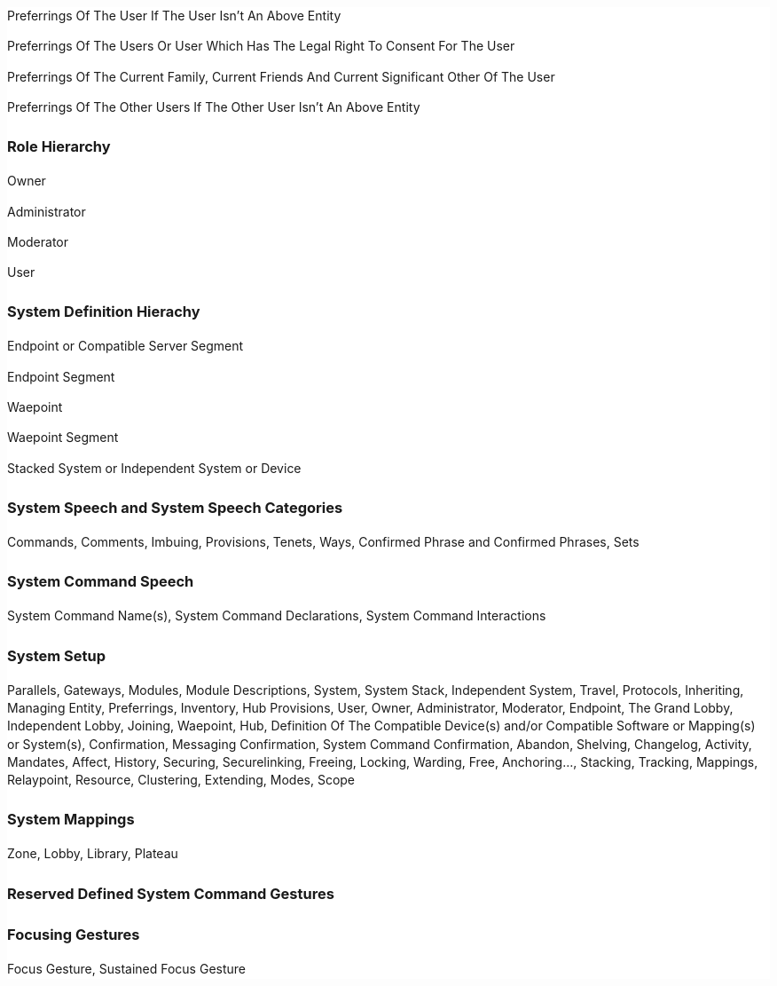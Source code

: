 Preferrings Of The User If The User Isn’t An Above Entity

Preferrings Of The Users Or User Which Has The Legal Right To Consent For The User

Preferrings Of The Current Family, Current Friends And Current Significant Other Of The User

Preferrings Of The Other Users If The Other User Isn’t An Above Entity

### Role Hierarchy

Owner

Administrator

Moderator

User 

### System Definition Hierachy

Endpoint or Compatible Server Segment

Endpoint Segment

Waepoint

Waepoint Segment

Stacked System or Independent System or Device

### System Speech and System Speech Categories

Commands, Comments, Imbuing, Provisions, Tenets, Ways, Confirmed Phrase and Confirmed Phrases, Sets

### System Command Speech

System Command Name(s), System Command Declarations, System Command Interactions

### System Setup

Parallels, Gateways, Modules, Module Descriptions, System, System Stack, Independent System, Travel, Protocols, Inheriting, Managing Entity, Preferrings, Inventory, Hub Provisions, User, Owner, Administrator, Moderator, Endpoint, The Grand Lobby, Independent Lobby, Joining, Waepoint, Hub, Definition Of The Compatible Device(s) and/or Compatible Software or Mapping(s) or System(s), Confirmation, Messaging Confirmation, System Command Confirmation, Abandon, Shelving, Changelog, Activity, Mandates, Affect, History, Securing, Securelinking, Freeing, Locking, Warding, Free, Anchoring…, Stacking, Tracking, Mappings, Relaypoint, Resource, Clustering, Extending, Modes, Scope

### System Mappings

Zone, Lobby, Library, Plateau

### Reserved Defined System Command Gestures

### Focusing Gestures

Focus Gesture, Sustained Focus Gesture
